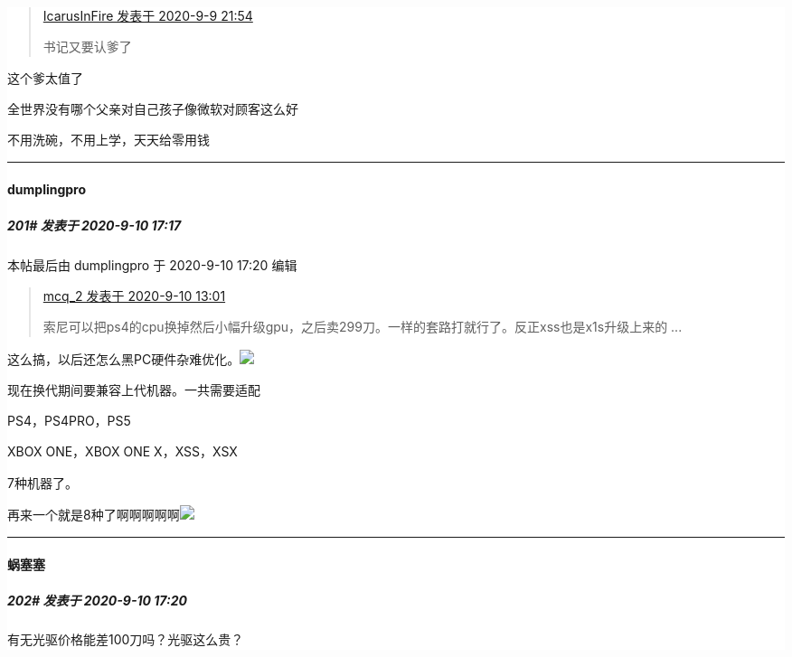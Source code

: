 

<blockquote><a href="httphttps://bbs.saraba1st.com/2b/forum.php?mod=redirect&amp;goto=findpost&amp;pid=48690427&amp;ptid=1959088" target="_blank">IcarusInFire 发表于 2020-9-9 21:54</a>

书记又要认爹了</blockquote>
这个爹太值了


全世界没有哪个父亲对自己孩子像微软对顾客这么好

不用洗碗，不用上学，天天给零用钱







-----

####  dumplingpro  
##### 201#       发表于 2020-9-10 17:17



 本帖最后由 dumplingpro 于 2020-9-10 17:20 编辑 
<blockquote><a href="httphttps://bbs.saraba1st.com/2b/forum.php?mod=redirect&amp;goto=findpost&amp;pid=48695860&amp;ptid=1959088" target="_blank">mcq_2 发表于 2020-9-10 13:01</a>

索尼可以把ps4的cpu换掉然后小幅升级gpu，之后卖299刀。一样的套路打就行了。反正xss也是x1s升级上来的 ...</blockquote>
这么搞，以后还怎么黑PC硬件杂难优化。<img src="https://static.saraba1st.com/image/smiley/face2017/068.png" referrerpolicy="no-referrer">


现在换代期间要兼容上代机器。一共需要适配


PS4，PS4PRO，PS5

XBOX ONE，XBOX ONE X，XSS，XSX

7种机器了。


再来一个就是8种了啊啊啊啊啊<img src="https://static.saraba1st.com/image/smiley/face2017/068.png" referrerpolicy="no-referrer">








-----

####  蜗塞塞  
##### 202#       发表于 2020-9-10 17:20




有无光驱价格能差100刀吗？光驱这么贵？





